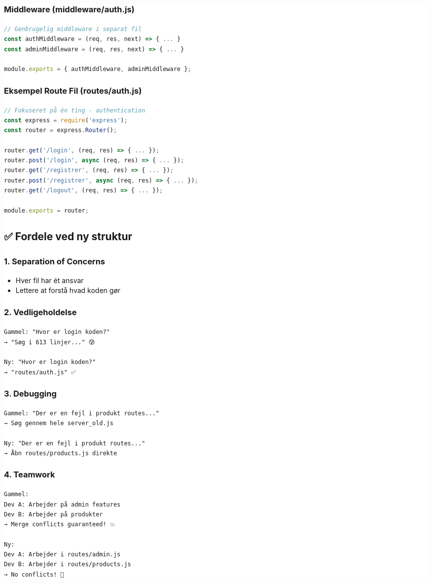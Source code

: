 
### Middleware (middleware/auth.js)
```javascript
// Genbrugelig middleware i separat fil
const authMiddleware = (req, res, next) => { ... }
const adminMiddleware = (req, res, next) => { ... }

module.exports = { authMiddleware, adminMiddleware };
```

### Eksempel Route Fil (routes/auth.js)
```javascript
// Fokuseret på én ting - authentication
const express = require('express');
const router = express.Router();

router.get('/login', (req, res) => { ... });
router.post('/login', async (req, res) => { ... });
router.get('/registrer', (req, res) => { ... });
router.post('/registrer', async (req, res) => { ... });
router.get('/logout', (req, res) => { ... });

module.exports = router;
```

## ✅ Fordele ved ny struktur

### 1. Separation of Concerns
- Hver fil har ét ansvar
- Lettere at forstå hvad koden gør

### 2. Vedligeholdelse
```
Gammel: "Hvor er login koden?"
→ "Søg i 613 linjer..." 😰

Ny: "Hvor er login koden?"
→ "routes/auth.js" ✅
```

### 3. Debugging
```
Gammel: "Der er en fejl i produkt routes..."
→ Søg gennem hele server_old.js

Ny: "Der er en fejl i produkt routes..."
→ Åbn routes/products.js direkte
```

### 4. Teamwork
```
Gammel:
Dev A: Arbejder på admin features
Dev B: Arbejder på produkter
→ Merge conflicts guaranteed! 💥

Ny:
Dev A: Arbejder i routes/admin.js
Dev B: Arbejder i routes/products.js
→ No conflicts! 🎉
```
